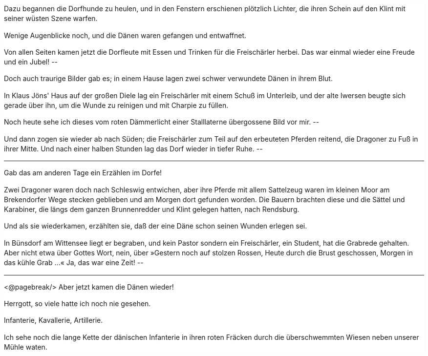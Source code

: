 Dazu begannen die Dorfhunde zu heulen, und in den Fenstern
erschienen plötzlich Lichter, die ihren Schein auf den Klint mit seiner
wüsten Szene warfen.

Wenige Augenblicke noch, und die Dänen waren gefangen und
entwaffnet.

Von allen Seiten kamen jetzt die Dorfleute mit Essen und
Trinken für die Freischärler herbei. Das war einmal wieder eine
Freude und ein Jubel! --

Doch auch traurige Bilder gab es; in einem Hause lagen zwei
schwer verwundete Dänen in ihrem Blut.

In Klaus Jöns' Haus auf der großen Diele lag ein Freischärler
mit einem Schuß im Unterleib, und der alte Iwersen beugte
sich gerade über ihn, um die Wunde zu reinigen und mit Charpie
zu füllen.

Noch heute sehe ich dieses vom roten Dämmerlicht einer Stalllaterne
übergossene Bild vor mir. --

Und dann zogen sie wieder ab nach Süden; die Freischärler
zum Teil auf den erbeuteten Pferden reitend, die Dragoner zu
Fuß in ihrer Mitte. Und nach einer halben Stunden lag das Dorf
wieder in tiefer Ruhe. --

<hr/>

Gab das am anderen Tage ein Erzählen im Dorfe!

Zwei Dragoner waren doch nach Schleswig entwichen, aber
ihre Pferde mit allem Sattelzeug waren im kleinen Moor am Brekendorfer
Wege stecken geblieben und am Morgen dort gefunden worden.
Die Bauern brachten diese und die Sättel und Karabiner, die längs
dem ganzen Brunnenredder und Klint gelegen hatten, nach
Rendsburg.

Und als sie wiederkamen, erzählten sie, daß der eine Däne schon
seinen Wunden erlegen sei.

In Bünsdorf am Wittensee liegt er begraben, und kein Pastor
sondern ein Freischärler, ein Student, hat die Grabrede gehalten.
Aber nicht etwa über Gottes Wort, nein, über »Gestern noch auf
stolzen Rossen, Heute durch die Brust geschossen, Morgen in das
kühle Grab ...« Ja, das war eine Zeit! --

<hr/>
 
\<@pagebreak/>
Aber jetzt kamen die Dänen wieder!

Herrgott, so viele hatte ich noch nie gesehen.

Infanterie, Kavallerie, Artillerie.

Ich sehe noch die lange Kette der dänischen Infanterie in ihren
roten Fräcken durch die überschwemmten Wiesen neben unserer
Mühle waten.

